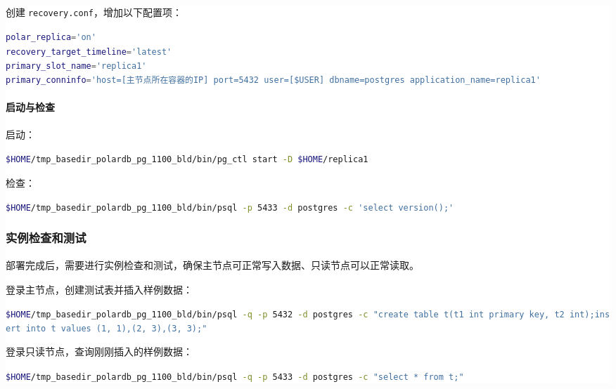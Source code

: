 创建 `recovery.conf`，增加以下配置项：

```bash
polar_replica='on'
recovery_target_timeline='latest'
primary_slot_name='replica1'
primary_conninfo='host=[主节点所在容器的IP] port=5432 user=[$USER] dbname=postgres application_name=replica1'
```

#### 启动与检查

启动：

```bash
$HOME/tmp_basedir_polardb_pg_1100_bld/bin/pg_ctl start -D $HOME/replica1
```

检查：

```bash
$HOME/tmp_basedir_polardb_pg_1100_bld/bin/psql -p 5433 -d postgres -c 'select version();'
```

### 实例检查和测试

部署完成后，需要进行实例检查和测试，确保主节点可正常写入数据、只读节点可以正常读取。

登录主节点，创建测试表并插入样例数据：

```bash
$HOME/tmp_basedir_polardb_pg_1100_bld/bin/psql -q -p 5432 -d postgres -c "create table t(t1 int primary key, t2 int);insert into t values (1, 1),(2, 3),(3, 3);"
```

登录只读节点，查询刚刚插入的样例数据：

```bash
$HOME/tmp_basedir_polardb_pg_1100_bld/bin/psql -q -p 5433 -d postgres -c "select * from t;"
```
